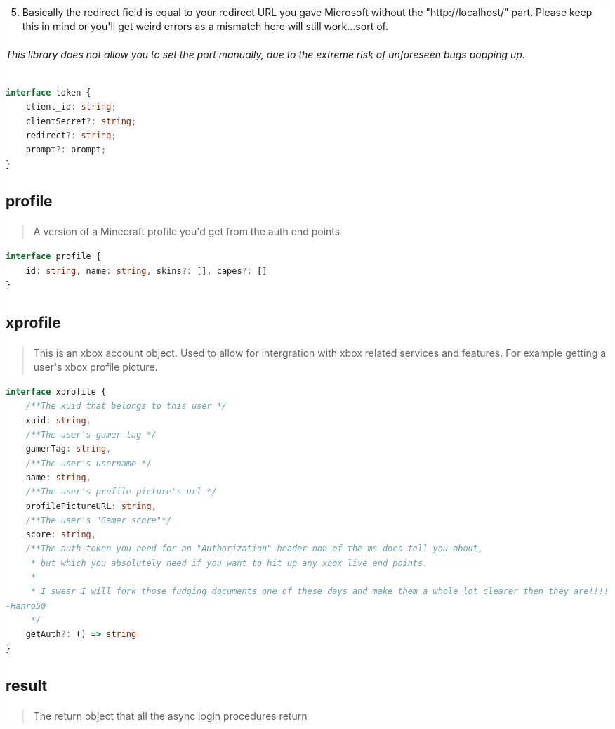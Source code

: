 5. Basically the redirect field is equal to your redirect URL you gave Microsoft without the "http://localhost/" part.
   Please keep this in mind or you'll get weird errors as a mismatch here will still work...sort of.

###### This library does not allow you to set the port manually, due to the extreme risk of unforeseen bugs popping up.
```ts
interface token {
    client_id: string;
    clientSecret?: string;
    redirect?: string;
    prompt?: prompt;
}
```
## profile 
> A version of a Minecraft profile you'd get from the auth end points
```ts
interface profile {
    id: string, name: string, skins?: [], capes?: []
}
```
## xprofile 
> This is an xbox account object. Used to allow for intergration with xbox related services and features. 
For example getting a user's xbox profile picture.   

```ts
interface xprofile {
    /**The xuid that belongs to this user */
    xuid: string,
    /**The user's gamer tag */
    gamerTag: string,
    /**The user's username */
    name: string,
    /**The user's profile picture's url */
    profilePictureURL: string,
    /**The user's "Gamer score"*/
    score: string,
    /**The auth token you need for an "Authorization" header non of the ms docs tell you about, 
     * but which you absolutely need if you want to hit up any xbox live end points. 
     * 
     * I swear I will fork those fudging documents one of these days and make them a whole lot clearer then they are!!!! -Hanro50
     */
    getAuth?: () => string
}
```

## result
>The return object that all the async login procedures return<br>
